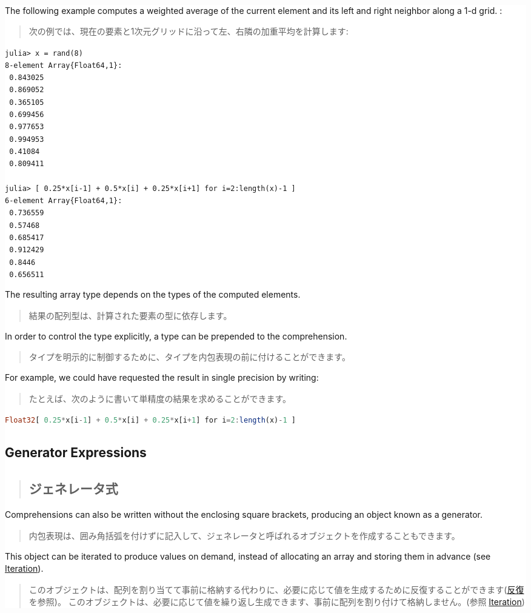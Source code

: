 
The following example computes a weighted average of the current element and its left and right neighbor along a 1-d grid. :
> 次の例では、現在の要素と1次元グリッドに沿って左、右隣の加重平均を計算します:


```julia-repl
julia> x = rand(8)
8-element Array{Float64,1}:
 0.843025
 0.869052
 0.365105
 0.699456
 0.977653
 0.994953
 0.41084
 0.809411

julia> [ 0.25*x[i-1] + 0.5*x[i] + 0.25*x[i+1] for i=2:length(x)-1 ]
6-element Array{Float64,1}:
 0.736559
 0.57468
 0.685417
 0.912429
 0.8446
 0.656511
```


The resulting array type depends on the types of the computed elements. 
> 結果の配列型は、計算された要素の型に依存します。


In order to control the type explicitly, a type can be prepended to the comprehension. 
> タイプを明示的に制御するために、タイプを内包表現の前に付けることができます。


For example, we could have requested the result in single precision by writing:
> たとえば、次のように書いて単精度の結果を求めることができます。


```julia
Float32[ 0.25*x[i-1] + 0.5*x[i] + 0.25*x[i+1] for i=2:length(x)-1 ]
```



## Generator Expressions

> ## ジェネレータ式




Comprehensions can also be written without the enclosing square brackets, producing an object known as a generator.
> 内包表現は、囲み角括弧を付けずに記入して、ジェネレータと呼ばれるオブジェクトを作成することもできます。


This object can be iterated to produce values on demand, instead of allocating an array and storing them in advance (see [Iteration](@ref)).
> このオブジェクトは、配列を割り当てて事前に格納する代わりに、必要に応じて値を生成するために反復することができます([反復](@ref)を参照)。
> このオブジェクトは、必要に応じて値を繰り返し生成できます、事前に配列を割り付けて格納しません。(参照 [Iteration](@ref))


[^1]: *iid*, independently and identically distributed.